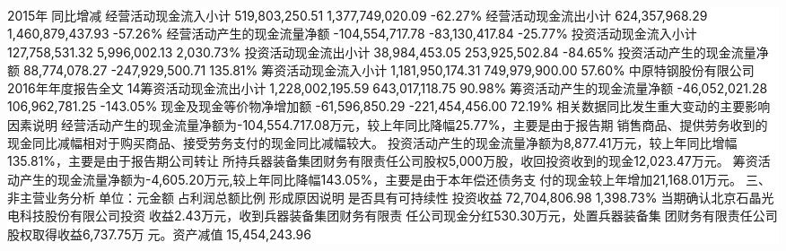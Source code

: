 2015年
同比增减
经营活动现金流入小计
519,803,250.51
1,377,749,020.09
-62.27%
经营活动现金流出小计
624,357,968.29
1,460,879,437.93
-57.26%
经营活动产生的现金流量净额
-104,554,717.78
-83,130,417.84
-25.77%
投资活动现金流入小计
127,758,531.32
5,996,002.13
2,030.73%
投资活动现金流出小计
38,984,453.05
253,925,502.84
-84.65%
投资活动产生的现金流量净额
88,774,078.27
-247,929,500.71
135.81%
筹资活动现金流入小计
1,181,950,174.31
749,979,900.00
57.60%
中原特钢股份有限公司2016年年度报告全文
14筹资活动现金流出小计
1,228,002,195.59
643,017,118.75
90.98%
筹资活动产生的现金流量净额
-46,052,021.28
106,962,781.25
-143.05%
现金及现金等价物净增加额
-61,596,850.29
-221,454,456.00
72.19%
相关数据同比发生重大变动的主要影响因素说明
经营活动产生的现金流量净额为-104,554.717.08万元，较上年同比降幅25.77%，主要是由于报告期
销售商品、提供劳务收到的现金同比减幅相对于购买商品、接受劳务支付的现金同比减幅较大。
投资活动产生的现金流量净额为8,877.41万元，较上年同比增幅135.81%，主要是由于报告期公司转让
所持兵器装备集团财务有限责任公司股权5,000万股，收回投资收到的现金12,023.47万元。
筹资活动产生的现金流量净额为-4,605.20万元,较上年同比降幅143.05%，主要是由于本年偿还债务支
付的现金较上年增加21,168.01万元。
三、非主营业务分析
单位：元金额
占利润总额比例
形成原因说明
是否具有可持续性
投资收益
72,704,806.98
1,398.73%
当期确认北京石晶光电科技股份有限公司投资
收益2.43万元，收到兵器装备集团财务有限责
任公司现金分红530.30万元，处置兵器装备集
团财务有限责任公司股权取得收益6,737.75万
元。资产减值
15,454,243.96